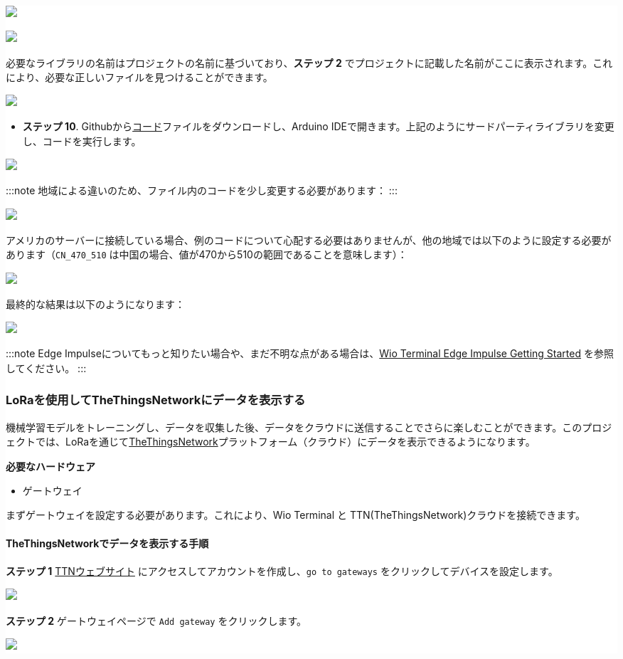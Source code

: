 ![](https://files.seeedstudio.com/wiki/Alots/Alots19.png)

![](https://files.seeedstudio.com/wiki/Alots/Alots20.png)

必要なライブラリの名前はプロジェクトの名前に基づいており、**ステップ 2** でプロジェクトに記載した名前がここに表示されます。これにより、必要な正しいファイルを見つけることができます。

![](https://files.seeedstudio.com/wiki/Alots/Alots21.png)

- **ステップ 10**. Githubから[コード](https://github.com/0hotpotman0/AIoTs_GPS_state_tester)ファイルをダウンロードし、Arduino IDEで開きます。上記のようにサードパーティライブラリを変更し、コードを実行します。

![](https://files.seeedstudio.com/wiki/Alots/Alots22.png)

:::note
地域による違いのため、ファイル内のコードを少し変更する必要があります：
:::

![](https://files.seeedstudio.com/wiki/Alots/Alots35.png)

アメリカのサーバーに接続している場合、例のコードについて心配する必要はありませんが、他の地域では以下のように設定する必要があります（`CN_470_510` は中国の場合、値が470から510の範囲であることを意味します）：

![](https://files.seeedstudio.com/wiki/Alots/Alots36.png)

最終的な結果は以下のようになります：

![](https://files.seeedstudio.com/wiki/Alots/connect1.jpg)

:::note
Edge Impulseについてもっと知りたい場合や、まだ不明な点がある場合は、[Wio Terminal Edge Impulse Getting Started](https://wiki.seeedstudio.com/ja/Wio-Terminal-TinyML-EI-1/) を参照してください。
:::

### LoRaを使用してTheThingsNetworkにデータを表示する

機械学習モデルをトレーニングし、データを収集した後、データをクラウドに送信することでさらに楽しむことができます。このプロジェクトでは、LoRaを通じて[TheThingsNetwork](https://www.thethingsnetwork.org/)プラットフォーム（クラウド）にデータを表示できるようになります。

**必要なハードウェア**

- ゲートウェイ

まずゲートウェイを設定する必要があります。これにより、Wio Terminal と TTN(TheThingsNetwork)クラウドを接続できます。

#### TheThingsNetworkでデータを表示する手順

**ステップ 1** [TTNウェブサイト](https://id.thethingsnetwork.org/oidc/interaction/3v59Li6ZEHe8cq1O0Ft1w) にアクセスしてアカウントを作成し、`go to gateways` をクリックしてデバイスを設定します。

![](https://files.seeedstudio.com/wiki/Alots/Alots24a.png)

**ステップ 2** ゲートウェイページで `Add gateway` をクリックします。

![](https://files.seeedstudio.com/wiki/Alots/Alots25.png)
